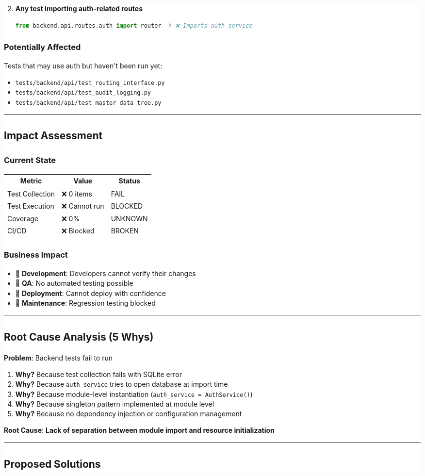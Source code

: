 2. **Any test importing auth-related routes**
   ```python
   from backend.api.routes.auth import router  # ❌ Imports auth_service
   ```

### Potentially Affected

Tests that may use auth but haven't been run yet:

- `tests/backend/api/test_routing_interface.py`
- `tests/backend/api/test_audit_logging.py`
- `tests/backend/api/test_master_data_tree.py`

---

## Impact Assessment

### Current State

| Metric | Value | Status |
|--------|-------|--------|
| Test Collection | ❌ 0 items | FAIL |
| Test Execution | ❌ Cannot run | BLOCKED |
| Coverage | ❌ 0% | UNKNOWN |
| CI/CD | ❌ Blocked | BROKEN |

### Business Impact

- 🔴 **Development**: Developers cannot verify their changes
- 🔴 **QA**: No automated testing possible
- 🔴 **Deployment**: Cannot deploy with confidence
- 🔴 **Maintenance**: Regression testing blocked

---

## Root Cause Analysis (5 Whys)

**Problem**: Backend tests fail to run

1. **Why?** Because test collection fails with SQLite error
2. **Why?** Because `auth_service` tries to open database at import time
3. **Why?** Because module-level instantiation (`auth_service = AuthService()`)
4. **Why?** Because singleton pattern implemented at module level
5. **Why?** Because no dependency injection or configuration management

**Root Cause**: **Lack of separation between module import and resource initialization**

---

## Proposed Solutions
